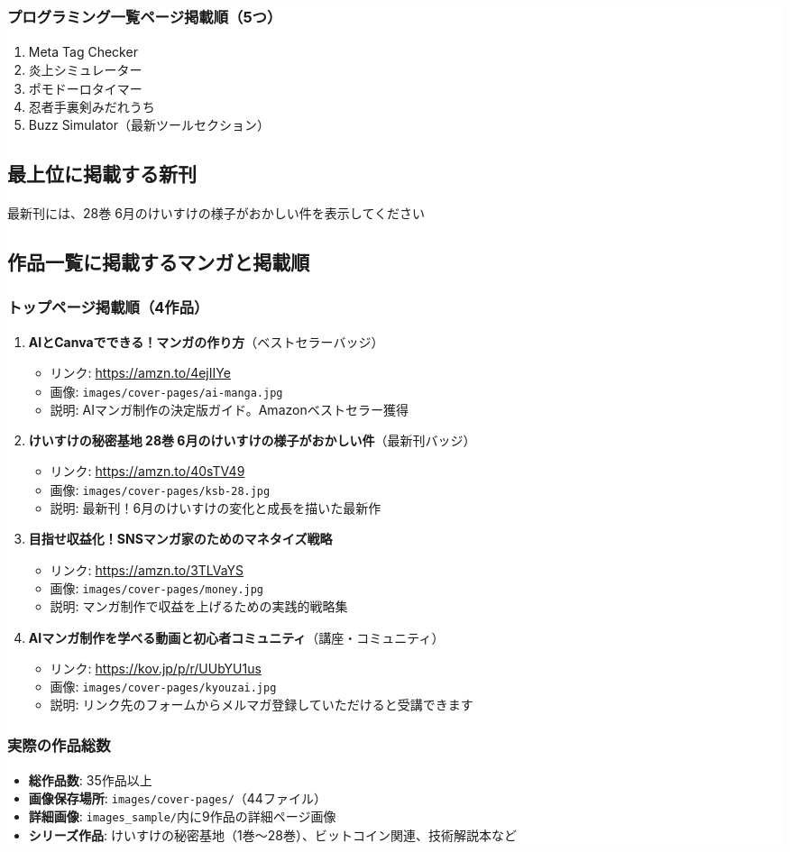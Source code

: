 ### プログラミング一覧ページ掲載順（5つ）
1. Meta Tag Checker
2. 炎上シミュレーター
3. ポモドーロタイマー
4. 忍者手裏剣みだれうち
5. Buzz Simulator（最新ツールセクション）




## 最上位に掲載する新刊
最新刊には、28巻 6月のけいすけの様子がおかしい件を表示してください


## 作品一覧に掲載するマンガと掲載順

### トップページ掲載順（4作品）
1. **AIとCanvaでできる！マンガの作り方**（ベストセラーバッジ）
   - リンク: https://amzn.to/4ejIIYe
   - 画像: `images/cover-pages/ai-manga.jpg`
   - 説明: AIマンガ制作の決定版ガイド。Amazonベストセラー獲得

2. **けいすけの秘密基地 28巻 6月のけいすけの様子がおかしい件**（最新刊バッジ）
   - リンク: https://amzn.to/40sTV49
   - 画像: `images/cover-pages/ksb-28.jpg`
   - 説明: 最新刊！6月のけいすけの変化と成長を描いた最新作

3. **目指せ収益化！SNSマンガ家のためのマネタイズ戦略**
   - リンク: https://amzn.to/3TLVaYS
   - 画像: `images/cover-pages/money.jpg`
   - 説明: マンガ制作で収益を上げるための実践的戦略集

4. **AIマンガ制作を学べる動画と初心者コミュニティ**（講座・コミュニティ）
   - リンク: https://kov.jp/p/r/UUbYU1us
   - 画像: `images/cover-pages/kyouzai.jpg`
   - 説明: リンク先のフォームからメルマガ登録していただけると受講できます

### 実際の作品総数
- **総作品数**: 35作品以上
- **画像保存場所**: `images/cover-pages/`（44ファイル）
- **詳細画像**: `images_sample/`内に9作品の詳細ページ画像
- **シリーズ作品**: けいすけの秘密基地（1巻〜28巻）、ビットコイン関連、技術解説本など